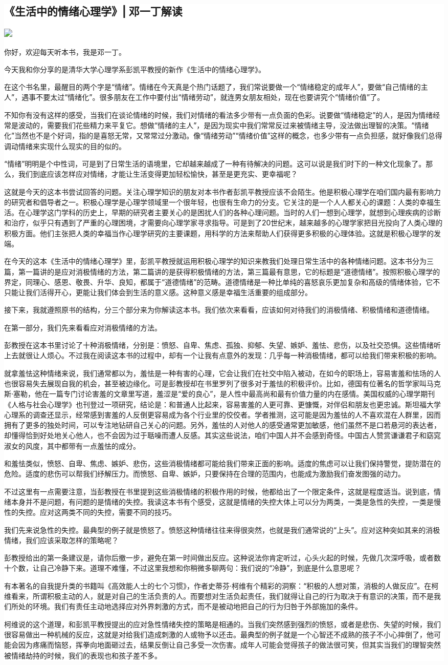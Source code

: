 ## 《生活中的情绪心理学》| 邓一丁解读

<img  src="https://piccdn2.umiwi.com/uploader/image/ddarticle/2024062213/1845798049842991060/062213.jpeg" width="3800"/>



你好，欢迎每天听本书，我是邓一丁。

今天我和你分享的是清华大学心理学系彭凯平教授的新作《生活中的情绪心理学》。

在这个书名里，最醒目的两个字是“情绪”。情绪在今天真是个热门话题了，我们常说要做一个“情绪稳定的成年人”，要做“自己情绪的主人”，遇事不要太过“情绪化”。很多朋友在工作中要付出“情绪劳动”，就连男女朋友相处，现在也要讲究个“情绪价值”了。

不知你有没有这样的感受，当我们在谈论情绪的时候，我们对情绪的看法多少带有一点负面的色彩。说要做“情绪稳定”的人，是因为情绪经常是波动的，需要我们花些精力来平复它。想做“情绪的主人”，是因为现实中我们常常反过来被情绪主导，没法做出理智的决策。“情绪化”当然也不是个好词，指的是喜怒无常，又常常过分激动。像“情绪劳动”“情绪价值”这样的概念，也多少带有一点负担感，就好像我们总得调动情绪来实现什么现实的目的似的。

“情绪”明明是个中性词，可是到了日常生活的语境里，它却越来越成了一种有待解决的问题。这可以说是我们时下的一种文化现象了。那么，我们到底应该怎样应对情绪，才能让生活变得更加轻松愉快，甚至是更充实、更幸福呢？

这就是今天的这本书尝试回答的问题。关注心理学知识的朋友对本书作者彭凯平教授应该不会陌生。他是积极心理学在咱们国内最有影响力的研究者和倡导者之一。积极心理学是心理学领域里一个很年轻，也很有生命力的分支。它关注的是一个人人都关心的课题：人类的幸福生活。在心理学这门学科的历史上，早期的研究者主要关心的是困扰人们的各种心理问题。当时的人们一想到心理学，就想到心理疾病的诊断和治疗，似乎只有遇到了严重的心理困境，才需要向心理学家寻求指导。可是到了20世纪末，越来越多的心理学家把目光投向了人类心理的积极方面。他们主张把人类的幸福当作心理学研究的主要课题，用科学的方法来帮助人们获得更多积极的心理体验。这就是积极心理学的发端。

在今天的这本《生活中的情绪心理学》里，彭凯平教授就运用积极心理学的知识来教我们处理日常生活中的各种情绪问题。这本书分为三篇，第一篇讲的是应对消极情绪的方法，第二篇讲的是获得积极情绪的方法，第三篇最有意思，它的标题是“道德情绪”。按照积极心理学的界定，同理心、感恩、敬畏、升华、良知，都属于“道德情绪”的范畴。道德情绪是一种比单纯的喜怒哀乐更加复杂和高级的情绪体验，它不只能让我们活得开心，更能让我们体会到生活的意义感。这种意义感是幸福生活重要的组成部分。

接下来，我就遵照原书的结构，分三个部分来为你解读这本书。我们依次来看看，应该如何对待我们的消极情绪、积极情绪和道德情绪。



在第一部分，我们先来看看应对消极情绪的方法。

彭教授在这本书里讨论了十种消极情绪，分别是：愤怒、自卑、焦虑、孤独、抑郁、失望、嫉妒、羞怯、悲伤，以及社交恐惧。这些情绪听上去就很让人烦心。不过我在阅读这本书的过程中，却有一个让我有点意外的发现：几乎每一种消极情绪，都可以给我们带来积极的影响。

就拿羞怯这种情绪来说，我们通常都以为，羞怯是一种有害的心理，它会让我们在社交中陷入被动，在如今的职场上，容易害羞和怯场的人也很容易失去展现自我的机会，甚至被边缘化。可是彭教授却在书里罗列了很多对于羞怯的积极评价。比如，德国有位著名的哲学家叫马克斯·塞勒，他在一篇专门讨论害羞的文章里写道，羞涩是“爱的良心”，是人性中最高尚和最有价值力量的内在感情。美国权威的心理学期刊《人格与社会心理学》也刊登过一项研究，结论是：和普通人比起来，容易害羞的人更可靠、更慷慨，对伴侣和朋友也更忠诚。斯坦福大学心理系的调查还显示，经常感到害羞的人反倒更容易成为各个行业里的佼佼者。学者推测，这可能是因为羞怯的人不喜欢混在人群里，因而拥有了更多的独处时间，可以专注地钻研自己关心的问题。另外，羞怯的人对他人的感受通常更加敏感，他们虽然不是口若悬河的表达者，却懂得恰到好处地关心他人，也不会因为过于聒噪而遭人反感。其实这些说法，咱们中国人并不会感到奇怪。中国古人赞赏谦谦君子和窈窕淑女的风度，其中都带有一点羞怯的成分。

和羞怯类似，愤怒、自卑、焦虑、嫉妒、悲伤，这些消极情绪都可能给我们带来正面的影响。适度的焦虑可以让我们保持警觉，提防潜在的危险。适度的悲伤可以帮我们纾解压力。而愤怒、自卑、嫉妒，只要保持在合理的范围内，也能成为激励我们奋发图强的动力。

不过这里有一点需要注意，当彭教授在书里提到这些消极情绪的积极作用的时候，他都给出了一个限定条件，这就是程度适当。说到底，情绪本身并不是问题，有问题的是情绪的失控。我读这本书有个感受，这就是情绪的失控大体上可以分为两类，一类是急性的失控，一类是慢性的失控。应对这两类不同的失控，需要不同的技巧。

我们先来说急性的失控。最典型的例子就是愤怒了。愤怒这种情绪往往来得很突然，也就是我们通常说的“上头”。应对这种突如其来的消极情绪，我们应该采取怎样的策略呢？

彭教授给出的第一条建议是，请你后撤一步，避免在第一时间做出反应。这种说法你肯定听过，心头火起的时候，先做几次深呼吸，或者数十个数，让自己冷静下来。道理不难懂，不过这里我想和你稍微多聊两句：我们说的“冷静”，到底是什么意思呢？

有本著名的自我提升类的书籍叫《高效能人士的七个习惯》，作者史蒂芬·柯维有个精彩的洞察：“积极的人想对策，消极的人做反应”。在柯维看来，所谓积极主动的人，就是对自己的生活负责的人。而要想对生活负起责任，我们就得让自己的行为取决于有意识的决策，而不是我们所处的环境。我们有责任主动地选择应对外界刺激的方式，而不是被动地把自己的行为归咎于外部施加的条件。

柯维说的这个道理，和彭凯平教授提出的应对急性情绪失控的策略是相通的。当我们突然感到强烈的愤怒，或者是悲伤、失望的时候，我们很容易做出一种机械的反应，这就是对给我们造成刺激的人或物予以还击。最典型的例子就是一个心智还不成熟的孩子不小心摔倒了，他可能会因为疼痛而恼怒，挥拳向地面砸过去，结果反倒让自己多受一次伤害。成年人可能会觉得孩子的做法很可笑，但其实当我们的理智突然被情绪劫持的时候，我们的表现也和孩子差不多。
